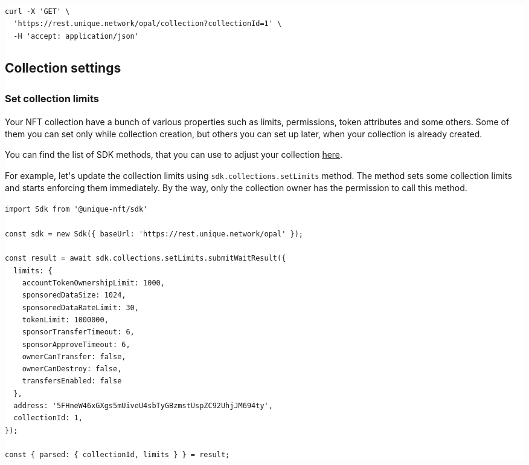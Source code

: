 </CodeGroupItem>

<CodeGroupItem title="REST">

```bash:no-line-numbers
curl -X 'GET' \
  'https://rest.unique.network/opal/collection?collectionId=1' \
  -H 'accept: application/json'
```

</CodeGroupItem>

</CodeGroup>


## Collection settings

### Set collection limits

Your NFT collection have a bunch of various properties such as limits, permissions, token attributes and some others. Some of them you can set only while collection creation, but others you can set up later, when your collection is already created.

You can find the list of SDK methods, that you can use to adjust your collection [here](../sdk/methods.md#collection).

For example, let's update the collection limits using `sdk.collections.setLimits` method. The method sets some collection limits and starts enforcing them immediately. By the way, only the collection owner has the permission to call this method.

<CodeGroup>
<CodeGroupItem title = "SDK">

```typescript:no-line-numbers
import Sdk from '@unique-nft/sdk'

const sdk = new Sdk({ baseUrl: 'https://rest.unique.network/opal' });
    
const result = await sdk.collections.setLimits.submitWaitResult({
  limits: {
    accountTokenOwnershipLimit: 1000,
    sponsoredDataSize: 1024,
    sponsoredDataRateLimit: 30,
    tokenLimit: 1000000,
    sponsorTransferTimeout: 6,
    sponsorApproveTimeout: 6,
    ownerCanTransfer: false,
    ownerCanDestroy: false,
    transfersEnabled: false
  },
  address: '5FHneW46xGXgs5mUiveU4sbTyGBzmstUspZC92UhjJM694ty',
  collectionId: 1,
});

const { parsed: { collectionId, limits } } = result;
```
